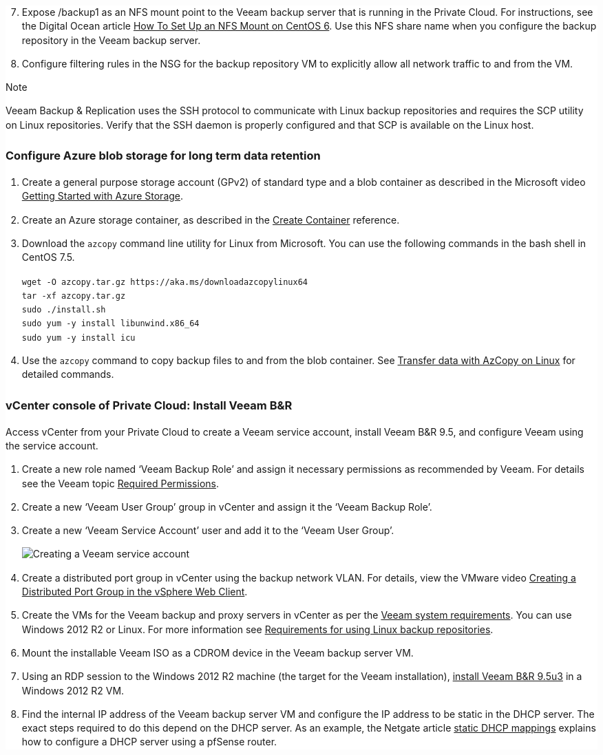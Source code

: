 7. Expose /backup1 as an NFS mount point to the Veeam backup server that is running in the Private Cloud. For instructions, see the Digital Ocean article [How To Set Up an NFS Mount on CentOS 6](https://www.digitalocean.com/community/tutorials/how-to-set-up-an-nfs-mount-on-centos-6). Use this NFS share name when you configure the backup repository in the Veeam backup server.

8. Configure filtering rules in the NSG for the backup repository VM to explicitly allow all network traffic to and from the VM.

> [!NOTE]
> Veeam Backup & Replication uses the SSH protocol to communicate with Linux backup repositories and requires the SCP utility on Linux repositories. Verify that the SSH daemon is properly configured and that SCP is available on the Linux host.

### Configure Azure blob storage for long term data retention

1. Create a general purpose storage account (GPv2) of standard type and a blob container as described in the Microsoft video [Getting Started with Azure Storage](https://azure.microsoft.com/resources/videos/get-started-with-azure-storage).
2. Create an Azure storage container, as described in the [Create Container](/rest/api/storageservices/create-container) reference.
2. Download the `azcopy` command line utility for Linux from Microsoft. You can use the following commands in the bash shell in CentOS 7.5.

    ```
    wget -O azcopy.tar.gz https://aka.ms/downloadazcopylinux64
    tar -xf azcopy.tar.gz
    sudo ./install.sh
    sudo yum -y install libunwind.x86_64
    sudo yum -y install icu
    ```

3. Use the `azcopy` command to copy backup files to and from the blob container.  See [Transfer data with AzCopy on Linux](../storage/common/storage-use-azcopy-v10.md) for detailed commands.

### vCenter console of Private Cloud: Install Veeam B&R

Access vCenter from your Private Cloud to create a Veeam service account, install Veeam B&R 9.5, and configure Veeam using the service account.

1. Create a new role named ‘Veeam Backup Role’ and assign it necessary permissions as recommended by Veeam. For details see the Veeam topic [Required Permissions](https://helpcenter.veeam.com/docs/backup/vsphere/required_permissions.html?ver=95).
2. Create a new ‘Veeam User Group’ group in vCenter and assign it the ‘Veeam Backup Role’.
3. Create a new ‘Veeam Service Account’ user and add it to the ‘Veeam User Group’.

    ![Creating a Veeam service account](media/veeam-vcenter01.png)

4. Create a distributed port group in vCenter using the backup network VLAN. For details, view the VMware video [Creating a Distributed Port Group in the vSphere Web Client](https://www.youtube.com/watch?v=wpCd5ZbPOpA).
5. Create the VMs for the Veeam backup and proxy servers in vCenter as per the [Veeam system requirements](https://helpcenter.veeam.com/docs/backup/vsphere/system_requirements.html?ver=95). You can use Windows 2012 R2 or Linux. For more information see [Requirements for using Linux backup repositories](https://www.veeam.com/kb2216).
6. Mount the installable Veeam ISO as a CDROM device in the Veeam backup server VM.
7. Using an RDP session to the Windows 2012 R2 machine (the target for the Veeam installation), [install Veeam B&R 9.5u3](https://helpcenter.veeam.com/docs/backup/vsphere/install_vbr.html?ver=95) in a Windows 2012 R2 VM.
8. Find the internal IP address of the Veeam backup server VM and configure the IP address to be static in the DHCP server. The exact steps required to do this depend on the DHCP server. As an example, the Netgate article <a href="https://docs.netgate.com/pfsense/en/latest/services/dhcp/index.html" target="_blank">static DHCP mappings</a> explains how to configure a DHCP server using a pfSense router.
